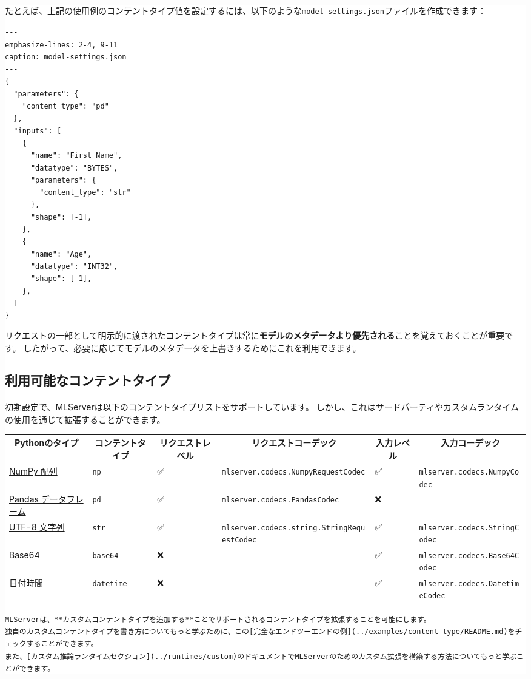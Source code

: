 たとえば、[上記の使用例](#usage)のコンテントタイプ値を設定するには、以下のような`model-settings.json`ファイルを作成できます：

```{code-block} json
---
emphasize-lines: 2-4, 9-11
caption: model-settings.json
---
{
  "parameters": {
    "content_type": "pd"
  },
  "inputs": [
    {
      "name": "First Name",
      "datatype": "BYTES",
      "parameters": {
        "content_type": "str"
      },
      "shape": [-1],
    },
    {
      "name": "Age",
      "datatype": "INT32",
      "shape": [-1],
    },
  ]
}
```



リクエストの一部として明示的に渡されたコンテントタイプは常に**モデルのメタデータより優先される**ことを覚えておくことが重要です。
したがって、必要に応じてモデルのメタデータを上書きするためにこれを利用できます。

## 利用可能なコンテントタイプ

初期設定で、MLServerは以下のコンテントタイプリストをサポートしています。
しかし、これはサードパーティやカスタムランタイムの使用を通じて拡張することができます。

| Pythonのタイプ                           | コンテントタイプ | リクエストレベル | リクエストコーデック                               | 入力レベル | 入力コーデック                     |
| ------------------------------------- | ------------ | ------------- | ------------------------------------------- | ----------- | ------------------------------- |
| [NumPy 配列](#numpy-array)            | `np`         | ✅            | `mlserver.codecs.NumpyRequestCodec`         | ✅          | `mlserver.codecs.NumpyCodec`    |
| [Pandas データフレーム](#pandas-dataframe) | `pd`         | ✅            | `mlserver.codecs.PandasCodec`               | ❌          |                                 |
| [UTF-8 文字列](#utf-8-string)         | `str`        | ✅            | `mlserver.codecs.string.StringRequestCodec` | ✅          | `mlserver.codecs.StringCodec`   |
| [Base64](#base64)                     | `base64`     | ❌            |                                             | ✅          | `mlserver.codecs.Base64Codec`   |
| [日付時間](#datetime)                 | `datetime`   | ❌            |                                             | ✅          | `mlserver.codecs.DatetimeCodec` |


```{note}
MLServerは、**カスタムコンテントタイプを追加する**ことでサポートされるコンテントタイプを拡張することを可能にします。
独自のカスタムコンテントタイプを書き方についてもっと学ぶために、この[完全なエンドツーエンドの例](../examples/content-type/README.md)をチェックすることができます。
また、[カスタム推論ランタイムセクション](../runtimes/custom)のドキュメントでMLServerのためのカスタム拡張を構築する方法についてもっと学ぶことができます。
```
